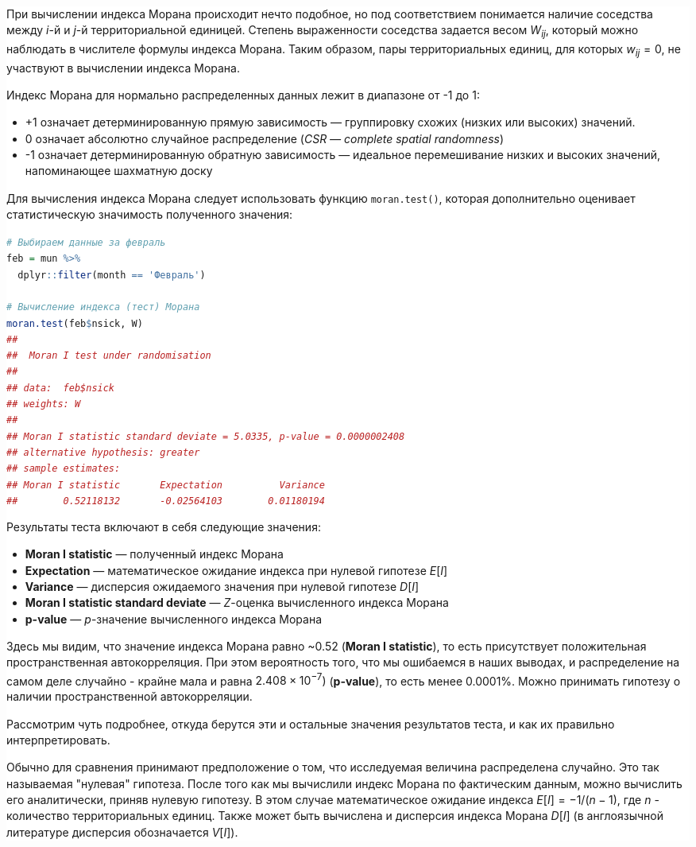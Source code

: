При вычислении индекса Морана происходит нечто подобное, но под соответствием понимается наличие соседства между $i$-й и $j$-й территориальной единицей. Степень выраженности соседства задается весом $W_{ij}$, который можно наблюдать в числителе формулы индекса Морана. Таким образом, пары территориальных единиц, для которых $w_{ij} = 0$, не участвуют в вычислении индекса Морана.

Индекс Морана для нормально распределенных данных лежит в диапазоне от -1 до 1:

* +1 означает детерминированную прямую зависимость — группировку схожих (низких
   или высоких) значений. 
* 0 означает абсолютно случайное распределение (_CSR — complete spatial randomness_)
* -1 означает детерминированную обратную зависимость — идеальное перемешивание
   низких и высоких значений, напоминающее шахматную доску

Для вычисления индекса Морана следует использовать функцию `moran.test()`, которая дополнительно оценивает статистическую значимость полученного значения:

```r
# Выбираем данные за февраль
feb = mun %>% 
  dplyr::filter(month == 'Февраль')

# Вычисление индекса (тест) Морана
moran.test(feb$nsick, W)
## 
## 	Moran I test under randomisation
## 
## data:  feb$nsick  
## weights: W    
## 
## Moran I statistic standard deviate = 5.0335, p-value = 0.0000002408
## alternative hypothesis: greater
## sample estimates:
## Moran I statistic       Expectation          Variance 
##        0.52118132       -0.02564103        0.01180194
```

Результаты теста включают в себя следующие значения:

* __Moran I statistic__ — полученный индекс Морана
* __Expectation__ — математическое ожидание индекса при нулевой гипотезе $E[I]$
* __Variance__ — дисперсия ожидаемого значения при нулевой гипотезе $D[I]$
* __Moran I statistic standard deviate__ — $Z$-оценка вычисленного индекса Морана
* __p-value__ — $p$-значение вычисленного индекса Морана

Здесь мы видим, что значение индекса Морана равно ~$0.52$ (__Moran I statistic__), то есть присутствует положительная пространственная автокорреляция. При этом вероятность того, что мы ошибаемся в наших выводах, и распределение на самом деле случайно - крайне мала и равна $2.408 \times 10^{-7})$ (__p-value__), то есть менее $0.0001\%$. Можно принимать гипотезу о наличии пространственной автокорреляции.

Рассмотрим чуть подробнее, откуда берутся эти и остальные значения результатов теста, и как их правильно интерпретировать. 

Обычно для сравнения принимают предположение о том, что исследуемая величина распределена случайно. Это так называемая "нулевая" гипотеза. После того как мы вычислили индекс Морана по фактическим данным, можно вычислить его аналитически, приняв нулевую гипотезу. В этом случае математическое ожидание индекса $E[I] = -1/(n-1)$, где $n$ - количество территориальных единиц. Также может быть вычислена и дисперсия индекса Морана $D[I]$ (в англоязычной литературе дисперсия обозначается $V[I]$).
